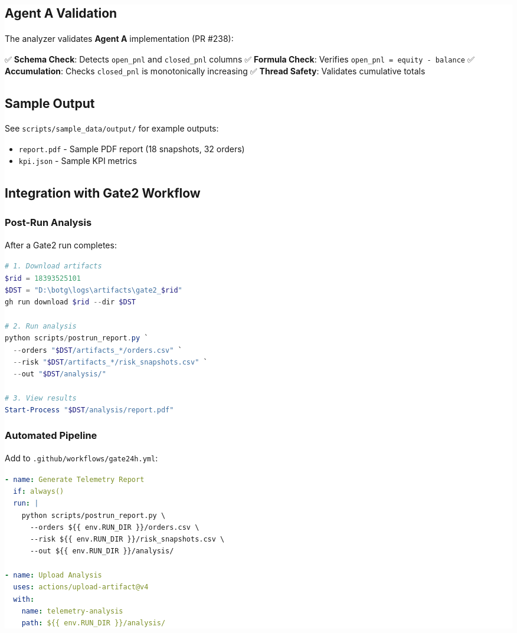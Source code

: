 ## Agent A Validation

The analyzer validates **Agent A** implementation (PR #238):

✅ **Schema Check**: Detects `open_pnl` and `closed_pnl` columns
✅ **Formula Check**: Verifies `open_pnl = equity - balance`
✅ **Accumulation**: Checks `closed_pnl` is monotonically increasing
✅ **Thread Safety**: Validates cumulative totals

## Sample Output

See `scripts/sample_data/output/` for example outputs:
- `report.pdf` - Sample PDF report (18 snapshots, 32 orders)
- `kpi.json` - Sample KPI metrics

## Integration with Gate2 Workflow

### Post-Run Analysis

After a Gate2 run completes:

```powershell
# 1. Download artifacts
$rid = 18393525101
$DST = "D:\botg\logs\artifacts\gate2_$rid"
gh run download $rid --dir $DST

# 2. Run analysis
python scripts/postrun_report.py `
  --orders "$DST/artifacts_*/orders.csv" `
  --risk "$DST/artifacts_*/risk_snapshots.csv" `
  --out "$DST/analysis/"

# 3. View results
Start-Process "$DST/analysis/report.pdf"
```

### Automated Pipeline

Add to `.github/workflows/gate24h.yml`:

```yaml
- name: Generate Telemetry Report
  if: always()
  run: |
    python scripts/postrun_report.py \
      --orders ${{ env.RUN_DIR }}/orders.csv \
      --risk ${{ env.RUN_DIR }}/risk_snapshots.csv \
      --out ${{ env.RUN_DIR }}/analysis/
    
- name: Upload Analysis
  uses: actions/upload-artifact@v4
  with:
    name: telemetry-analysis
    path: ${{ env.RUN_DIR }}/analysis/
```
